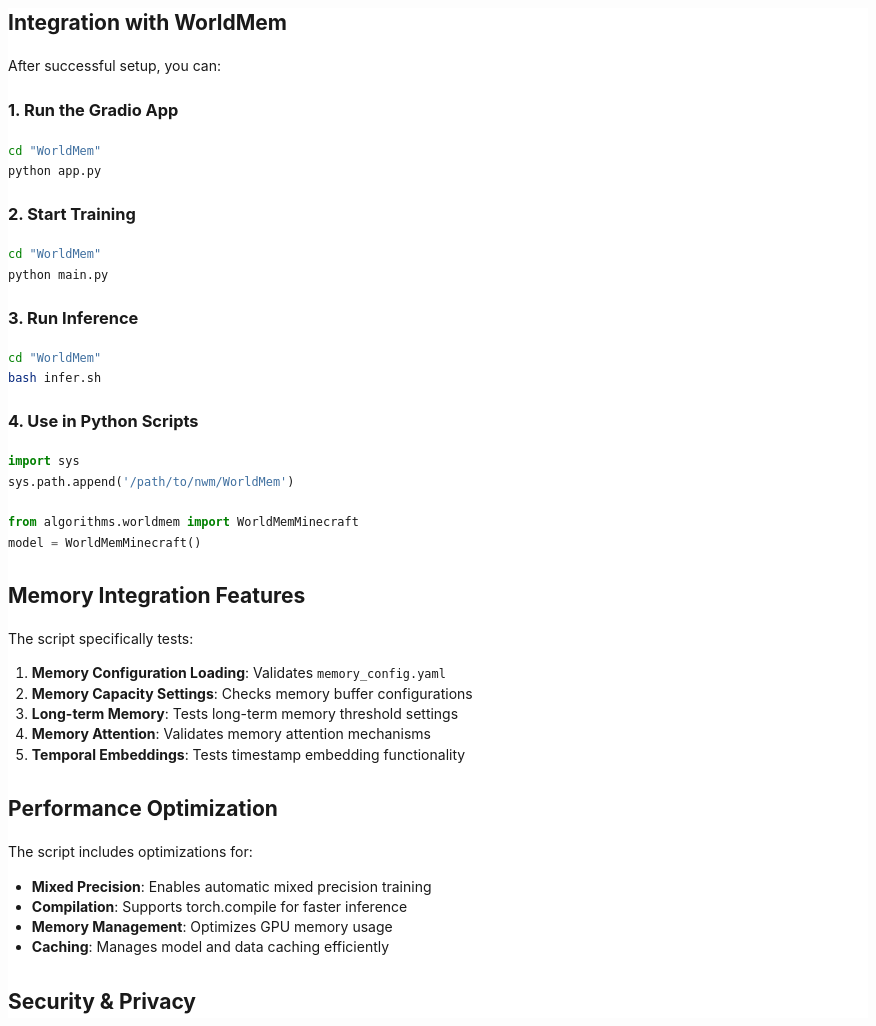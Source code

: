 ## Integration with WorldMem

After successful setup, you can:

### 1. Run the Gradio App
```bash
cd "WorldMem"
python app.py
```

### 2. Start Training
```bash
cd "WorldMem"
python main.py
```

### 3. Run Inference
```bash
cd "WorldMem"
bash infer.sh
```

### 4. Use in Python Scripts
```python
import sys
sys.path.append('/path/to/nwm/WorldMem')

from algorithms.worldmem import WorldMemMinecraft
model = WorldMemMinecraft()
```

## Memory Integration Features

The script specifically tests:

1. **Memory Configuration Loading**: Validates `memory_config.yaml`
2. **Memory Capacity Settings**: Checks memory buffer configurations
3. **Long-term Memory**: Tests long-term memory threshold settings
4. **Memory Attention**: Validates memory attention mechanisms
5. **Temporal Embeddings**: Tests timestamp embedding functionality

## Performance Optimization

The script includes optimizations for:
- **Mixed Precision**: Enables automatic mixed precision training
- **Compilation**: Supports torch.compile for faster inference
- **Memory Management**: Optimizes GPU memory usage
- **Caching**: Manages model and data caching efficiently

## Security & Privacy
